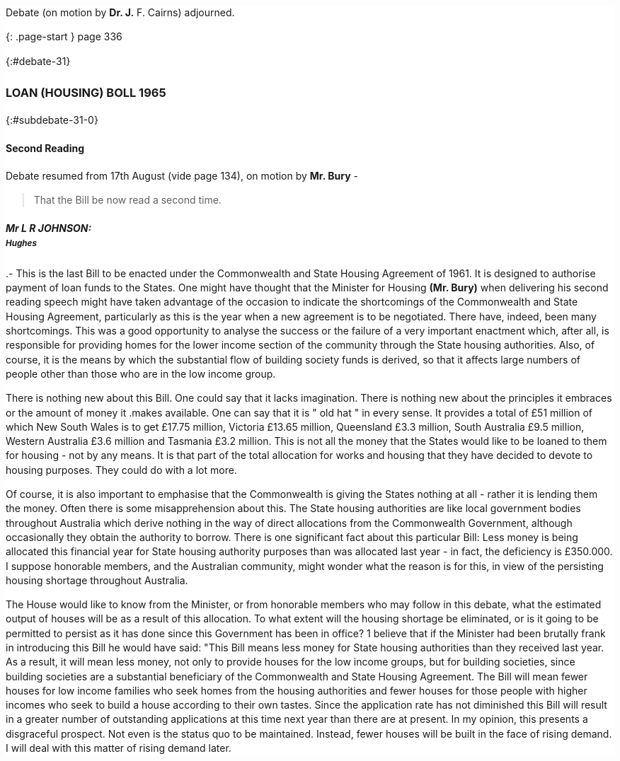 Debate (on motion by  **Dr. J.**  F. Cairns) adjourned. 

{: .page-start }
page 336

{:#debate-31}
### LOAN (HOUSING) BOLL 1965

{:#subdebate-31-0}
#### Second Reading

Debate resumed from 17th August (vide page 134), on motion by  **Mr. Bury**  - 

  >That the Bill be  now read a second  time. 

##### Mr L R JOHNSON:<br><small class="text-muted">Hughes</small>

.- This is the last Bill to be enacted under the Commonwealth and State Housing Agreement of 1961. It is designed to authorise payment of loan funds to the States. One might have thought that the Minister for Housing  **(Mr. Bury)**  when delivering his second reading speech might have taken advantage of the occasion to indicate the shortcomings of the Commonwealth and State Housing Agreement, particularly as this is the year when a new agreement is to be negotiated. There have, indeed, been many shortcomings. This was a good opportunity to analyse the success or the failure of a very important enactment which, after all, is responsible for providing homes for the lower income section of the community through the State housing authorities. Also, of course, it is the means by which the substantial flow of building society funds is derived, so that it affects large numbers of people other than those who are in the low income group. 

There is nothing new about this Bill. One could say that it lacks imagination. There is nothing new about the principles it embraces or the amount of money it .makes available. One can say that it is " old hat " in every sense. It provides a total of £51 million of which New South Wales is to get £17.75 million, Victoria £13.65 million, Queensland £3.3 million, South Australia £9.5 million, Western Australia £3.6 million and Tasmania £3.2 million. This is not all the money that the States would like to be loaned to them for housing - not by any means. It is that part of the total allocation for works and housing that they have decided to devote to housing purposes. They could do with a lot more. 

Of course, it is also important to emphasise that the Commonwealth is giving the States nothing at all - rather it is lending them the money. Often there is some misapprehension about this. The State housing authorities are like local government bodies throughout Australia which derive nothing in the way of direct allocations from the Commonwealth Government, although occasionally they obtain the authority to borrow. There is one significant fact about this particular Bill: Less money is being allocated this financial year for State housing authority purposes than was allocated last year - in fact, the deficiency is £350.000. I suppose honorable members, and the Australian community, might wonder what the reason is for this, in view of the persisting housing shortage throughout Australia. 

The House would like to know from the Minister, or from honorable members who may follow in this debate, what the estimated output of houses will be as a result of this allocation. To what extent will the housing shortage be eliminated, or is it going to be permitted to persist as it has done since this Government has been in office? 1 believe that if the Minister had been brutally frank in introducing this Bill he would have said: "This Bill means less money for State housing authorities than they received last year. As a result, it will mean less money, not only to provide houses for the low income groups, but for building societies, since building societies are a substantial beneficiary of the Commonwealth and State Housing Agreement. The Bill will mean fewer houses for low income families who seek homes from the housing authorities and fewer houses for those people with higher incomes who seek to build a house according to their own tastes. Since the application rate has not diminished this Bill will result in a greater number of outstanding applications at this time next year than there are at present. In my opinion, this presents a disgraceful prospect. Not even is the status quo to be maintained. Instead, fewer houses will be built in the face of rising demand. I will deal with this matter of rising demand later. 
